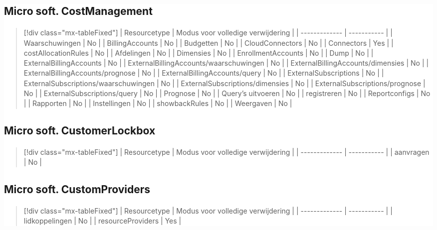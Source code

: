 ## <a name="microsoftcostmanagement"></a>Micro soft. CostManagement

> [!div class="mx-tableFixed"]
> | Resourcetype | Modus voor volledige verwijdering |
> | ------------- | ----------- |
> | Waarschuwingen | No |
> | BillingAccounts | No |
> | Budgetten | No |
> | CloudConnectors | No |
> | Connectors | Yes |
> | costAllocationRules | No |
> | Afdelingen | No |
> | Dimensies | No |
> | EnrollmentAccounts | No |
> | Dump | No |
> | ExternalBillingAccounts | No |
> | ExternalBillingAccounts/waarschuwingen | No |
> | ExternalBillingAccounts/dimensies | No |
> | ExternalBillingAccounts/prognose | No |
> | ExternalBillingAccounts/query | No |
> | ExternalSubscriptions | No |
> | ExternalSubscriptions/waarschuwingen | No |
> | ExternalSubscriptions/dimensies | No |
> | ExternalSubscriptions/prognose | No |
> | ExternalSubscriptions/query | No |
> | Prognose | No |
> | Query’s uitvoeren | No |
> | registreren | No |
> | Reportconfigs | No |
> | Rapporten | No |
> | Instellingen | No |
> | showbackRules | No |
> | Weergaven | No |

## <a name="microsoftcustomerlockbox"></a>Micro soft. CustomerLockbox

> [!div class="mx-tableFixed"]
> | Resourcetype | Modus voor volledige verwijdering |
> | ------------- | ----------- |
> | aanvragen | No |

## <a name="microsoftcustomproviders"></a>Micro soft. CustomProviders

> [!div class="mx-tableFixed"]
> | Resourcetype | Modus voor volledige verwijdering |
> | ------------- | ----------- |
> | lidkoppelingen | No |
> | resourceProviders | Yes |
